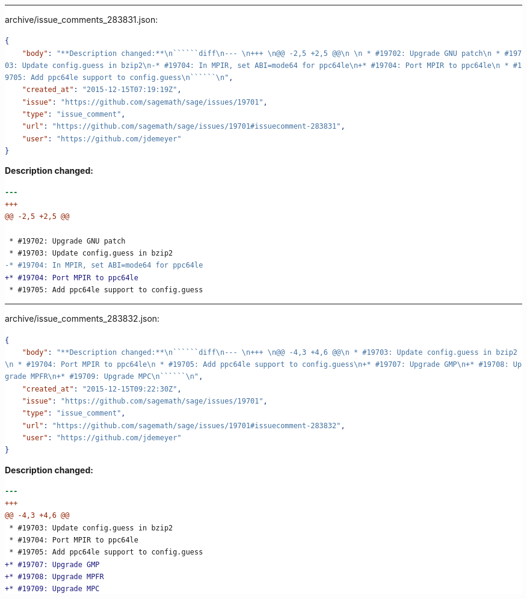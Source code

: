 


---

archive/issue_comments_283831.json:
```json
{
    "body": "**Description changed:**\n``````diff\n--- \n+++ \n@@ -2,5 +2,5 @@\n \n * #19702: Upgrade GNU patch\n * #19703: Update config.guess in bzip2\n-* #19704: In MPIR, set ABI=mode64 for ppc64le\n+* #19704: Port MPIR to ppc64le\n * #19705: Add ppc64le support to config.guess\n``````\n",
    "created_at": "2015-12-15T07:19:19Z",
    "issue": "https://github.com/sagemath/sage/issues/19701",
    "type": "issue_comment",
    "url": "https://github.com/sagemath/sage/issues/19701#issuecomment-283831",
    "user": "https://github.com/jdemeyer"
}
```

**Description changed:**
``````diff
--- 
+++ 
@@ -2,5 +2,5 @@
 
 * #19702: Upgrade GNU patch
 * #19703: Update config.guess in bzip2
-* #19704: In MPIR, set ABI=mode64 for ppc64le
+* #19704: Port MPIR to ppc64le
 * #19705: Add ppc64le support to config.guess
``````




---

archive/issue_comments_283832.json:
```json
{
    "body": "**Description changed:**\n``````diff\n--- \n+++ \n@@ -4,3 +4,6 @@\n * #19703: Update config.guess in bzip2\n * #19704: Port MPIR to ppc64le\n * #19705: Add ppc64le support to config.guess\n+* #19707: Upgrade GMP\n+* #19708: Upgrade MPFR\n+* #19709: Upgrade MPC\n``````\n",
    "created_at": "2015-12-15T09:22:30Z",
    "issue": "https://github.com/sagemath/sage/issues/19701",
    "type": "issue_comment",
    "url": "https://github.com/sagemath/sage/issues/19701#issuecomment-283832",
    "user": "https://github.com/jdemeyer"
}
```

**Description changed:**
``````diff
--- 
+++ 
@@ -4,3 +4,6 @@
 * #19703: Update config.guess in bzip2
 * #19704: Port MPIR to ppc64le
 * #19705: Add ppc64le support to config.guess
+* #19707: Upgrade GMP
+* #19708: Upgrade MPFR
+* #19709: Upgrade MPC
``````
